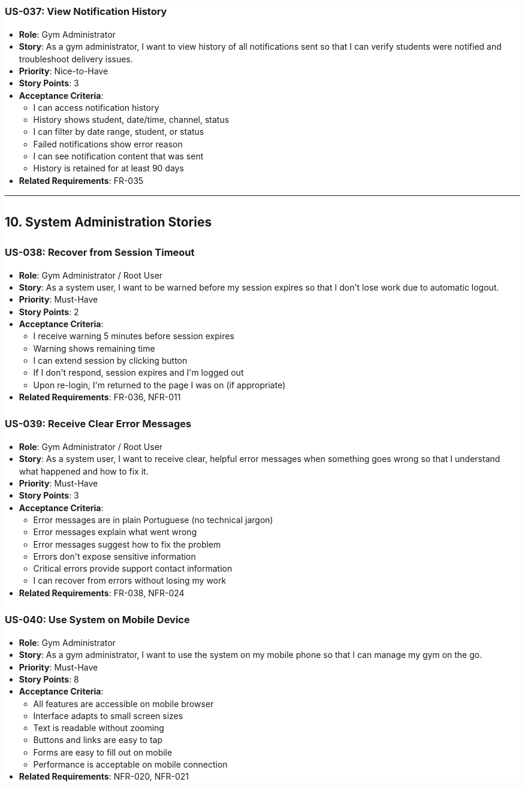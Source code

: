 ### US-037: View Notification History
- **Role**: Gym Administrator
- **Story**: As a gym administrator, I want to view history of all notifications sent so that I can verify students were notified and troubleshoot delivery issues.
- **Priority**: Nice-to-Have
- **Story Points**: 3
- **Acceptance Criteria**:
  - I can access notification history
  - History shows student, date/time, channel, status
  - I can filter by date range, student, or status
  - Failed notifications show error reason
  - I can see notification content that was sent
  - History is retained for at least 90 days
- **Related Requirements**: FR-035

---

## 10. System Administration Stories

### US-038: Recover from Session Timeout
- **Role**: Gym Administrator / Root User
- **Story**: As a system user, I want to be warned before my session expires so that I don't lose work due to automatic logout.
- **Priority**: Must-Have
- **Story Points**: 2
- **Acceptance Criteria**:
  - I receive warning 5 minutes before session expires
  - Warning shows remaining time
  - I can extend session by clicking button
  - If I don't respond, session expires and I'm logged out
  - Upon re-login, I'm returned to the page I was on (if appropriate)
- **Related Requirements**: FR-036, NFR-011

### US-039: Receive Clear Error Messages
- **Role**: Gym Administrator / Root User
- **Story**: As a system user, I want to receive clear, helpful error messages when something goes wrong so that I understand what happened and how to fix it.
- **Priority**: Must-Have
- **Story Points**: 3
- **Acceptance Criteria**:
  - Error messages are in plain Portuguese (no technical jargon)
  - Error messages explain what went wrong
  - Error messages suggest how to fix the problem
  - Errors don't expose sensitive information
  - Critical errors provide support contact information
  - I can recover from errors without losing my work
- **Related Requirements**: FR-038, NFR-024

### US-040: Use System on Mobile Device
- **Role**: Gym Administrator
- **Story**: As a gym administrator, I want to use the system on my mobile phone so that I can manage my gym on the go.
- **Priority**: Must-Have
- **Story Points**: 8
- **Acceptance Criteria**:
  - All features are accessible on mobile browser
  - Interface adapts to small screen sizes
  - Text is readable without zooming
  - Buttons and links are easy to tap
  - Forms are easy to fill out on mobile
  - Performance is acceptable on mobile connection
- **Related Requirements**: NFR-020, NFR-021